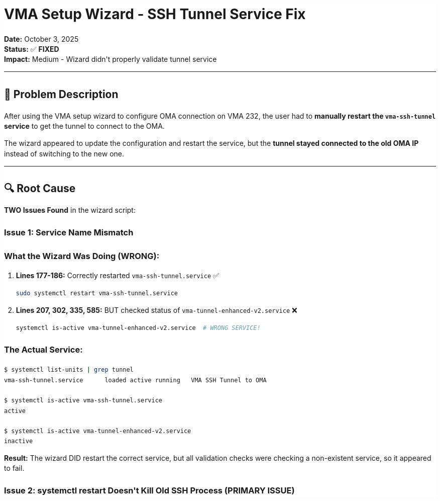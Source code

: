 # VMA Setup Wizard - SSH Tunnel Service Fix

**Date:** October 3, 2025  
**Status:** ✅ **FIXED**  
**Impact:** Medium - Wizard didn't properly validate tunnel service

---

## 🐛 Problem Description

After using the VMA setup wizard to configure OMA connection on VMA 232, the user had to **manually restart the `vma-ssh-tunnel` service** to get the tunnel to connect to the OMA.

The wizard appeared to update the configuration and restart the service, but the **tunnel stayed connected to the old OMA IP** instead of switching to the new one.

---

## 🔍 Root Cause

**TWO Issues Found** in the wizard script:

### Issue 1: Service Name Mismatch

### What the Wizard Was Doing (WRONG):

1. **Lines 177-186:** Correctly restarted `vma-ssh-tunnel.service` ✅
   ```bash
   sudo systemctl restart vma-ssh-tunnel.service
   ```

2. **Lines 207, 302, 335, 585:** BUT checked status of `vma-tunnel-enhanced-v2.service` ❌
   ```bash
   systemctl is-active vma-tunnel-enhanced-v2.service  # WRONG SERVICE!
   ```

### The Actual Service:
```bash
$ systemctl list-units | grep tunnel
vma-ssh-tunnel.service      loaded active running   VMA SSH Tunnel to OMA

$ systemctl is-active vma-ssh-tunnel.service
active

$ systemctl is-active vma-tunnel-enhanced-v2.service
inactive
```

**Result:** The wizard DID restart the correct service, but all validation checks were checking a non-existent service, so it appeared to fail.

### Issue 2: systemctl restart Doesn't Kill Old SSH Process (PRIMARY ISSUE)
